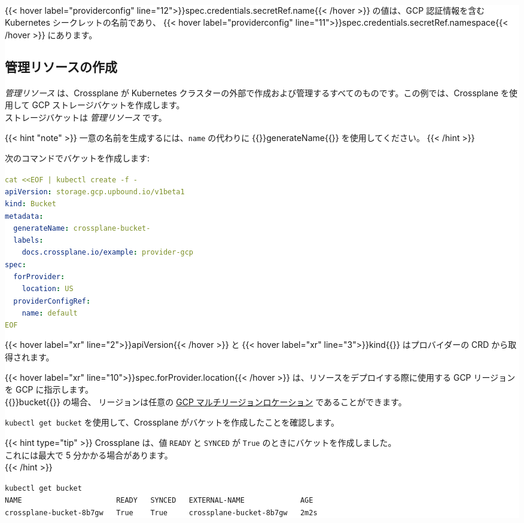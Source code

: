 {{< hover label="providerconfig" line="12">}}spec.credentials.secretRef.name{{< /hover >}} の値は、GCP 認証情報を含む Kubernetes シークレットの名前であり、 
{{< hover label="providerconfig" line="11">}}spec.credentials.secretRef.namespace{{< /hover >}} にあります。

## 管理リソースの作成
_管理リソース_ は、Crossplane が Kubernetes クラスターの外部で作成および管理するすべてのものです。この例では、Crossplane を使用して GCP ストレージバケットを作成します。  
ストレージバケットは _管理リソース_ です。

{{< hint "note" >}}
一意の名前を生成するには、`name` の代わりに 
{{<hover label="xr" line="5">}}generateName{{</hover >}} を使用してください。
{{< /hint >}}

次のコマンドでバケットを作成します:

```yaml {label="xr",copy-lines="all"}
cat <<EOF | kubectl create -f -
apiVersion: storage.gcp.upbound.io/v1beta1
kind: Bucket
metadata:
  generateName: crossplane-bucket-
  labels:
    docs.crossplane.io/example: provider-gcp
spec:
  forProvider:
    location: US
  providerConfigRef:
    name: default
EOF
```

{{< hover label="xr" line="2">}}apiVersion{{< /hover >}} と 
{{< hover label="xr" line="3">}}kind{{</hover >}} はプロバイダーの CRD から取得されます。

{{< hover label="xr" line="10">}}spec.forProvider.location{{< /hover >}} 
は、リソースをデプロイする際に使用する GCP リージョンを GCP に指示します。  
{{<hover label="xr" line="3">}}bucket{{</hover >}} の場合、 
リージョンは任意の 
[GCP マルチリージョンロケーション](https://cloud.google.com/storage/docs/locations#location-mr) であることができます。

`kubectl get bucket` を使用して、Crossplane がバケットを作成したことを確認します。

{{< hint type="tip" >}}
Crossplane は、値 `READY` と `SYNCED` が `True` のときにバケットを作成しました。  
これには最大で 5 分かかる場合があります。  
{{< /hint >}}

```shell {copy-lines="1"}
kubectl get bucket
NAME                      READY   SYNCED   EXTERNAL-NAME             AGE
crossplane-bucket-8b7gw   True    True     crossplane-bucket-8b7gw   2m2s
```

